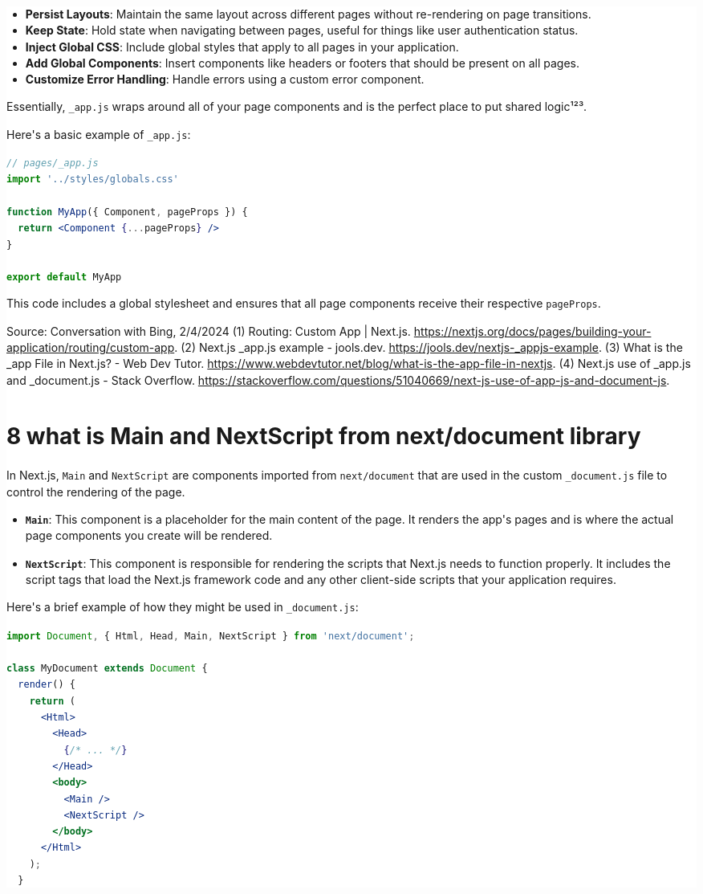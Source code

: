 - **Persist Layouts**: Maintain the same layout across different pages without re-rendering on page transitions.
- **Keep State**: Hold state when navigating between pages, useful for things like user authentication status.
- **Inject Global CSS**: Include global styles that apply to all pages in your application.
- **Add Global Components**: Insert components like headers or footers that should be present on all pages.
- **Customize Error Handling**: Handle errors using a custom error component.

Essentially, `_app.js` wraps around all of your page components and is the perfect place to put shared logic¹²³.

Here's a basic example of `_app.js`:

```jsx
// pages/_app.js
import '../styles/globals.css'

function MyApp({ Component, pageProps }) {
  return <Component {...pageProps} />
}

export default MyApp
```

This code includes a global stylesheet and ensures that all page components receive their respective `pageProps`.

Source: Conversation with Bing, 2/4/2024
(1) Routing: Custom App | Next.js. https://nextjs.org/docs/pages/building-your-application/routing/custom-app.
(2) Next.js _app.js example - jools.dev. https://jools.dev/nextjs-_appjs-example.
(3) What is the _app File in Next.js? - Web Dev Tutor. https://www.webdevtutor.net/blog/what-is-the-app-file-in-nextjs.
(4) Next.js use of _app.js and _document.js - Stack Overflow. https://stackoverflow.com/questions/51040669/next-js-use-of-app-js-and-document-js.

# 8 what is Main and NextScript from next/document library
In Next.js, `Main` and `NextScript` are components imported from `next/document` that are used in the custom `_document.js` file to control the rendering of the page.

- **`Main`**: This component is a placeholder for the main content of the page. It renders the app's pages and is where the actual page components you create will be rendered.

- **`NextScript`**: This component is responsible for rendering the scripts that Next.js needs to function properly. It includes the script tags that load the Next.js framework code and any other client-side scripts that your application requires.

Here's a brief example of how they might be used in `_document.js`:

```jsx
import Document, { Html, Head, Main, NextScript } from 'next/document';

class MyDocument extends Document {
  render() {
    return (
      <Html>
        <Head>
          {/* ... */}
        </Head>
        <body>
          <Main />
          <NextScript />
        </body>
      </Html>
    );
  }
```